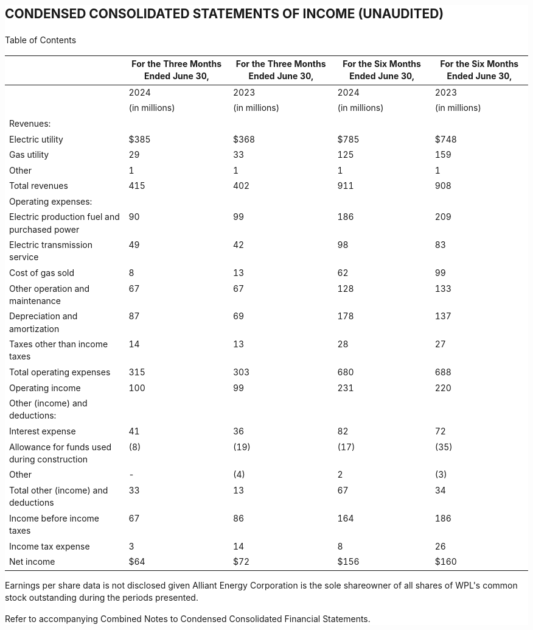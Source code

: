 CONDENSED CONSOLIDATED STATEMENTS OF INCOME (UNAUDITED)
-------------------------------------------------------

Table of Contents

| | For the Three Months Ended June 30, | For the Three Months Ended June 30, | For the Six Months Ended June 30, | For the Six Months Ended June 30, |
| --- | --- | --- | --- | --- |
| | 2024 | 2023 | 2024 | 2023 |
| | (in millions) | (in millions) | (in millions) | (in millions) |
| Revenues: | | | | |
| Electric utility | $385 | $368 | $785 | $748 |
| Gas utility | 29 | 33 | 125 | 159 |
| Other | 1 | 1 | 1 | 1 |
| Total revenues | 415 | 402 | 911 | 908 |
| Operating expenses: | | | | |
| Electric production fuel and purchased power | 90 | 99 | 186 | 209 |
| Electric transmission service | 49 | 42 | 98 | 83 |
| Cost of gas sold | 8 | 13 | 62 | 99 |
| Other operation and maintenance | 67 | 67 | 128 | 133 |
| Depreciation and amortization | 87 | 69 | 178 | 137 |
| Taxes other than income taxes | 14 | 13 | 28 | 27 |
| Total operating expenses | 315 | 303 | 680 | 688 |
| Operating income | 100 | 99 | 231 | 220 |
| Other (income) and deductions: | | | | |
| Interest expense | 41 | 36 | 82 | 72 |
| Allowance for funds used during construction | (8) | (19) | (17) | (35) |
| Other | - | (4) | 2 | (3) |
| Total other (income) and deductions | 33 | 13 | 67 | 34 |
| Income before income taxes | 67 | 86 | 164 | 186 |
| Income tax expense | 3 | 14 | 8 | 26 |
| Net income | $64 | $72 | $156 | $160 |

Earnings per share data is not disclosed given Alliant Energy Corporation is the sole shareowner of all shares of WPL's common stock outstanding during the periods presented.

Refer to accompanying Combined Notes to Condensed Consolidated Financial Statements.
